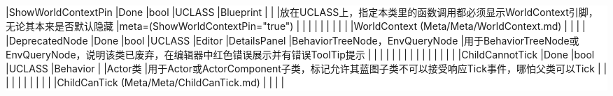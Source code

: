 |ShowWorldContextPin                 |Done           |bool                 |UCLASS                              |Blueprint    |                    |                                                                                                |放在UCLASS上，指定本类里的函数调用都必须显示WorldContext引脚，无论其本来是否默认隐藏                                                                                                                                                                                                             |meta=(ShowWorldContextPin="true")                                                                                                                                       |                                                 |                                                                                                                                                                                                                      |                                                                        |                                                                                                |                                                |                                                                                                                  |                                                                                                                                |                                             |                                                                                                                                                          |WorldContext (Meta/Meta/WorldContext.md)                                |                                                                                                                                                                                                                        |                                            |                                                             |
|DeprecatedNode                      |Done           |bool                 |UCLASS                              |Editor       |DetailsPanel        |BehaviorTreeNode，EnvQueryNode                                                                   |用于BehaviorTreeNode或EnvQueryNode，说明该类已废弃，在编辑器中红色错误展示并有错误ToolTip提示                                                                                                                                                                                                |                                                                                                                                                                        |                                                 |                                                                                                                                                                                                                      |                                                                        |                                                                                                |                                                |                                                                                                                  |                                                                                                                                |                                             |                                                                                                                                                          |                                                                        |                                                                                                                                                                                                                        |                                            |                                                             |
|ChildCannotTick                     |Done           |bool                 |UCLASS                              |Behavior     |                    |Actor类                                                                                          |用于Actor或ActorComponent子类，标记允许其蓝图子类不可以接受响应Tick事件，哪怕父类可以Tick                                                                                                                                                                                                      |                                                                                                                                                                        |                                                 |                                                                                                                                                                                                                      |                                                                        |                                                                                                |                                                |                                                                                                                  |                                                                                                                                |                                             |                                                                                                                                                          |ChildCanTick (Meta/Meta/ChildCanTick.md)                                |                                                                                                                                                                                                                        |                                            |                                                             |